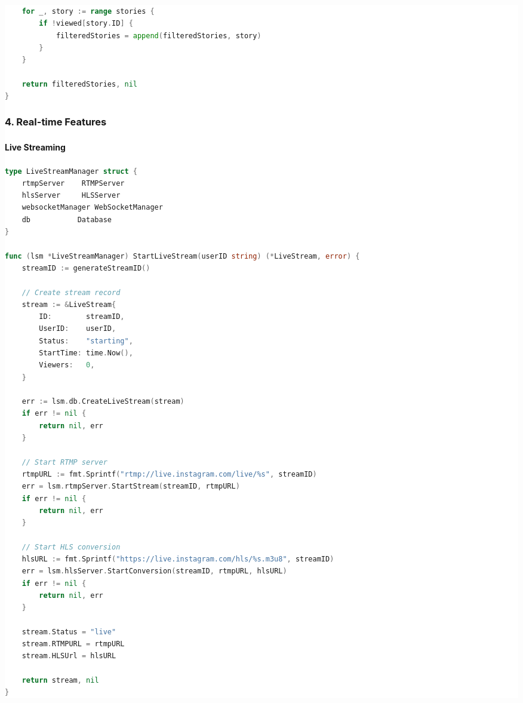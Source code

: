 ```go
    for _, story := range stories {
        if !viewed[story.ID] {
            filteredStories = append(filteredStories, story)
        }
    }
    
    return filteredStories, nil
}
```

### 4. Real-time Features

#### Live Streaming
```go
type LiveStreamManager struct {
    rtmpServer    RTMPServer
    hlsServer     HLSServer
    websocketManager WebSocketManager
    db           Database
}

func (lsm *LiveStreamManager) StartLiveStream(userID string) (*LiveStream, error) {
    streamID := generateStreamID()
    
    // Create stream record
    stream := &LiveStream{
        ID:        streamID,
        UserID:    userID,
        Status:    "starting",
        StartTime: time.Now(),
        Viewers:   0,
    }
    
    err := lsm.db.CreateLiveStream(stream)
    if err != nil {
        return nil, err
    }
    
    // Start RTMP server
    rtmpURL := fmt.Sprintf("rtmp://live.instagram.com/live/%s", streamID)
    err = lsm.rtmpServer.StartStream(streamID, rtmpURL)
    if err != nil {
        return nil, err
    }
    
    // Start HLS conversion
    hlsURL := fmt.Sprintf("https://live.instagram.com/hls/%s.m3u8", streamID)
    err = lsm.hlsServer.StartConversion(streamID, rtmpURL, hlsURL)
    if err != nil {
        return nil, err
    }
    
    stream.Status = "live"
    stream.RTMPURL = rtmpURL
    stream.HLSUrl = hlsURL
    
    return stream, nil
}
```
